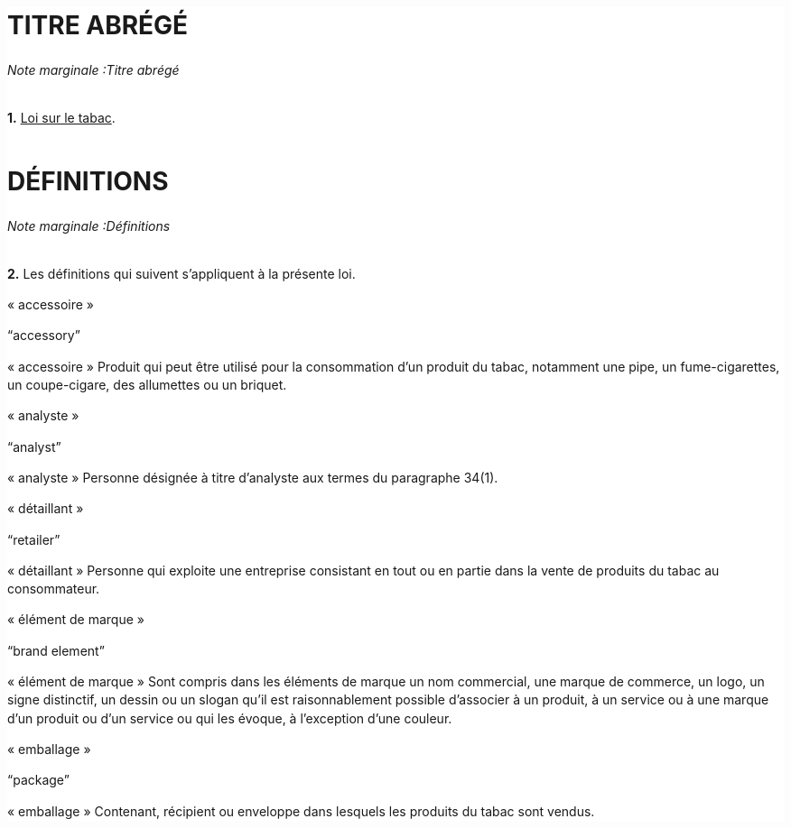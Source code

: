 # TITRE ABRÉGÉ

###### Note marginale :Titre abrégé

**1.** [Loi sur le tabac](/fra/lois/T-11.5).

# DÉFINITIONS

###### Note marginale :Définitions

**2.** Les définitions qui suivent s’appliquent à la présente loi.

« accessoire »

“accessory”

    

« accessoire » Produit qui peut être utilisé pour la consommation d’un produit
du tabac, notamment une pipe, un fume-cigarettes, un coupe-cigare, des
allumettes ou un briquet.

« analyste »

“analyst”

    

« analyste » Personne désignée à titre d’analyste aux termes du paragraphe
34(1).

« détaillant »

“retailer”

    

« détaillant » Personne qui exploite une entreprise consistant en tout ou en
partie dans la vente de produits du tabac au consommateur.

« élément de marque »

“brand element”

    

« élément de marque » Sont compris dans les éléments de marque un nom
commercial, une marque de commerce, un logo, un signe distinctif, un dessin ou
un slogan qu’il est raisonnablement possible d’associer à un produit, à un
service ou à une marque d’un produit ou d’un service ou qui les évoque, à
l’exception d’une couleur.

« emballage »

“package”

    

« emballage » Contenant, récipient ou enveloppe dans lesquels les produits du
tabac sont vendus.
